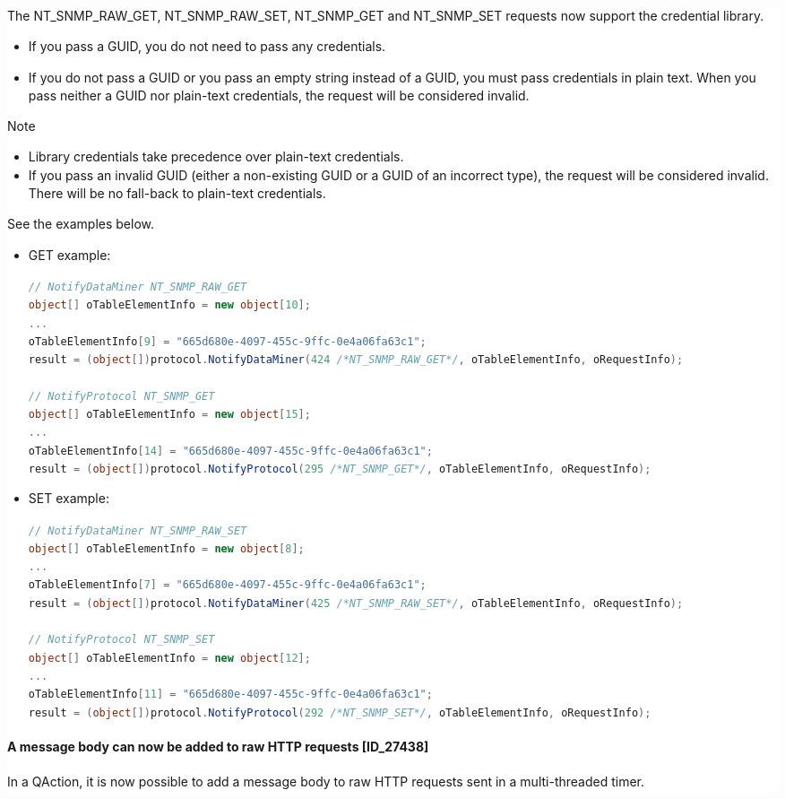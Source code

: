 The NT_SNMP_RAW_GET, NT_SNMP_RAW_SET, NT_SNMP_GET and NT_SNMP_SET requests now support the credential library.

- If you pass a GUID, you do not need to pass any credentials.

- If you do not pass a GUID or you pass an empty string instead of a GUID, you must pass credentials in plain text. When you pass neither a GUID nor plain-text credentials, the request will be considered invalid.

> [!NOTE]
>
> - Library credentials take precedence over plain-text credentials.
> - If you pass an invalid GUID (either a non-existing GUID or a GUID of an incorrect type), the request will be considered invalid. There will be no fall-back to plain-text credentials.

See the examples below.

- GET example:

  ```csharp
  // NotifyDataMiner NT_SNMP_RAW_GET
  object[] oTableElementInfo = new object[10];
  ...
  oTableElementInfo[9] = "665d680e-4097-455c-9ffc-0e4a06fa63c1";
  result = (object[])protocol.NotifyDataMiner(424 /*NT_SNMP_RAW_GET*/, oTableElementInfo, oRequestInfo);

  // NotifyProtocol NT_SNMP_GET
  object[] oTableElementInfo = new object[15];
  ...
  oTableElementInfo[14] = "665d680e-4097-455c-9ffc-0e4a06fa63c1";
  result = (object[])protocol.NotifyProtocol(295 /*NT_SNMP_GET*/, oTableElementInfo, oRequestInfo);
  ```

- SET example:

  ```csharp
  // NotifyDataMiner NT_SNMP_RAW_SET
  object[] oTableElementInfo = new object[8];
  ...
  oTableElementInfo[7] = "665d680e-4097-455c-9ffc-0e4a06fa63c1";
  result = (object[])protocol.NotifyDataMiner(425 /*NT_SNMP_RAW_SET*/, oTableElementInfo, oRequestInfo);

  // NotifyProtocol NT_SNMP_SET
  object[] oTableElementInfo = new object[12];
  ...
  oTableElementInfo[11] = "665d680e-4097-455c-9ffc-0e4a06fa63c1";
  result = (object[])protocol.NotifyProtocol(292 /*NT_SNMP_SET*/, oTableElementInfo, oRequestInfo);
  ```

#### A message body can now be added to raw HTTP requests \[ID_27438\]

In a QAction, it is now possible to add a message body to raw HTTP requests sent in a multi-threaded timer.
